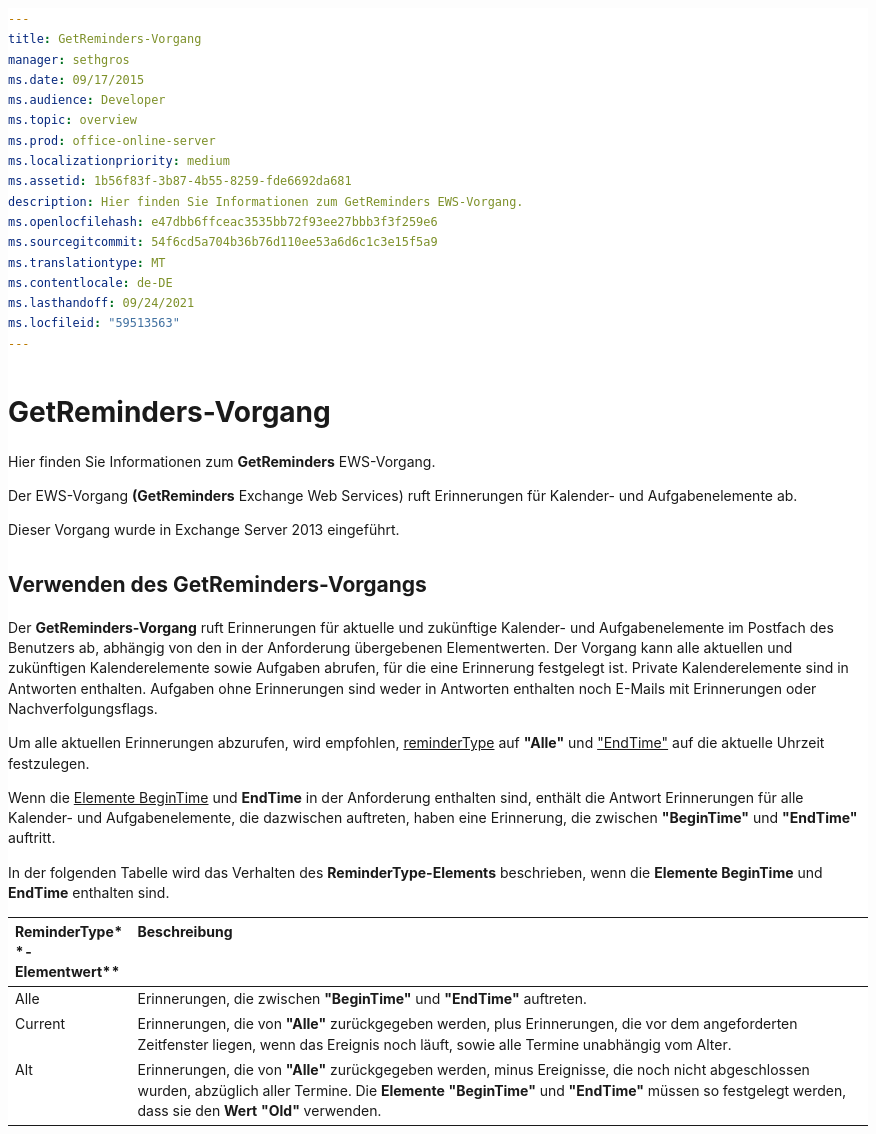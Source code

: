 ```yaml
---
title: GetReminders-Vorgang
manager: sethgros
ms.date: 09/17/2015
ms.audience: Developer
ms.topic: overview
ms.prod: office-online-server
ms.localizationpriority: medium
ms.assetid: 1b56f83f-3b87-4b55-8259-fde6692da681
description: Hier finden Sie Informationen zum GetReminders EWS-Vorgang.
ms.openlocfilehash: e47dbb6ffceac3535bb72f93ee27bbb3f3f259e6
ms.sourcegitcommit: 54f6cd5a704b36b76d110ee53a6d6c1c3e15f5a9
ms.translationtype: MT
ms.contentlocale: de-DE
ms.lasthandoff: 09/24/2021
ms.locfileid: "59513563"
---
```

# <a name="getreminders-operation"></a>GetReminders-Vorgang

Hier finden Sie Informationen zum **GetReminders** EWS-Vorgang. 
  
Der EWS-Vorgang **(GetReminders** Exchange Web Services) ruft Erinnerungen für Kalender- und Aufgabenelemente ab. 
  
Dieser Vorgang wurde in Exchange Server 2013 eingeführt.
  
## <a name="using-the-getreminders-operation"></a>Verwenden des GetReminders-Vorgangs

Der **GetReminders-Vorgang** ruft Erinnerungen für aktuelle und zukünftige Kalender- und Aufgabenelemente im Postfach des Benutzers ab, abhängig von den in der Anforderung übergebenen Elementwerten. Der Vorgang kann alle aktuellen und zukünftigen Kalenderelemente sowie Aufgaben abrufen, für die eine Erinnerung festgelegt ist. Private Kalenderelemente sind in Antworten enthalten. Aufgaben ohne Erinnerungen sind weder in Antworten enthalten noch E-Mails mit Erinnerungen oder Nachverfolgungsflags. 
  
Um alle aktuellen Erinnerungen abzurufen, wird empfohlen, [reminderType](remindertype.md) auf **"Alle"** und ["EndTime"](endtime-remindermessagedatatype.md) auf die aktuelle Uhrzeit festzulegen. 
  
Wenn die [Elemente BeginTime](begintime.md) und **EndTime** in der Anforderung enthalten sind, enthält die Antwort Erinnerungen für alle Kalender- und Aufgabenelemente, die dazwischen auftreten, haben eine Erinnerung, die zwischen **"BeginTime"** und **"EndTime"** auftritt.
  
In der folgenden Tabelle wird das Verhalten des **ReminderType-Elements** beschrieben, wenn die **Elemente BeginTime** und **EndTime** enthalten sind. 
  
|ReminderType**-Elementwert**|**Beschreibung**|
|:-----|:-----|
|Alle  <br/> |Erinnerungen, die zwischen **"BeginTime"** und **"EndTime"** auftreten.  <br/> |
|Current  <br/> |Erinnerungen, die von **"Alle"** zurückgegeben werden, plus Erinnerungen, die vor dem angeforderten Zeitfenster liegen, wenn das Ereignis noch läuft, sowie alle Termine unabhängig vom Alter.  <br/> |
|Alt  <br/> |Erinnerungen, die von **"Alle"** zurückgegeben werden, minus Ereignisse, die noch nicht abgeschlossen wurden, abzüglich aller Termine. Die **Elemente "BeginTime"** und **"EndTime"** müssen so festgelegt werden, dass sie den **Wert "Old"** verwenden.  <br/> |
   